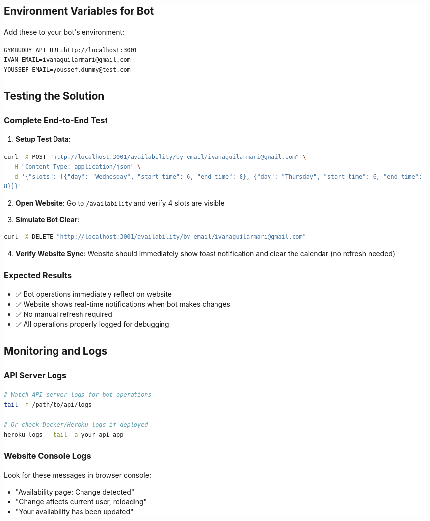 ## Environment Variables for Bot

Add these to your bot's environment:
```
GYMBUDDY_API_URL=http://localhost:3001
IVAN_EMAIL=ivanaguilarmari@gmail.com
YOUSSEF_EMAIL=youssef.dummy@test.com
```

## Testing the Solution

### Complete End-to-End Test

1. **Setup Test Data**:
```bash
curl -X POST "http://localhost:3001/availability/by-email/ivanaguilarmari@gmail.com" \
  -H "Content-Type: application/json" \
  -d '{"slots": [{"day": "Wednesday", "start_time": 6, "end_time": 8}, {"day": "Thursday", "start_time": 6, "end_time": 8}]}'
```

2. **Open Website**: Go to `/availability` and verify 4 slots are visible

3. **Simulate Bot Clear**:
```bash
curl -X DELETE "http://localhost:3001/availability/by-email/ivanaguilarmari@gmail.com"
```

4. **Verify Website Sync**: Website should immediately show toast notification and clear the calendar (no refresh needed)

### Expected Results

- ✅ Bot operations immediately reflect on website
- ✅ Website shows real-time notifications when bot makes changes
- ✅ No manual refresh required
- ✅ All operations properly logged for debugging

## Monitoring and Logs

### API Server Logs
```bash
# Watch API server logs for bot operations
tail -f /path/to/api/logs

# Or check Docker/Heroku logs if deployed
heroku logs --tail -a your-api-app
```

### Website Console Logs
Look for these messages in browser console:
- "Availability page: Change detected"
- "Change affects current user, reloading"
- "Your availability has been updated"
